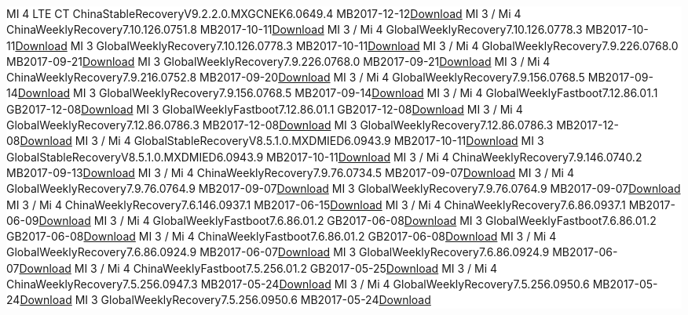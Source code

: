 <tr><td>MI 4 LTE CT China</td><td>Stable</td><td>Recovery</td><td>V9.2.2.0.MXGCNEK</td><td>6.0</td><td>649.4 MB</td><td>2017-12-12</td><td><a href="/miui/cancro/stable/V9.2.2.0.MXGCNEK/">Download</a></td></tr>
<tr><td>MI 3 / Mi 4 China</td><td>Weekly</td><td>Recovery</td><td>7.10.12</td><td>6.0</td><td>751.8 MB</td><td>2017-10-11</td><td><a href="/miui/cancro/weekly/7.10.12/">Download</a></td></tr>
<tr><td>MI 3 / Mi 4 Global</td><td>Weekly</td><td>Recovery</td><td>7.10.12</td><td>6.0</td><td>778.3 MB</td><td>2017-10-11</td><td><a href="/miui/cancro/weekly/7.10.12/">Download</a></td></tr>
<tr><td>MI 3 Global</td><td>Weekly</td><td>Recovery</td><td>7.10.12</td><td>6.0</td><td>778.3 MB</td><td>2017-10-11</td><td><a href="/miui/cancro/weekly/7.10.12/">Download</a></td></tr>
<tr><td>MI 3 / Mi 4 Global</td><td>Weekly</td><td>Recovery</td><td>7.9.22</td><td>6.0</td><td>768.0 MB</td><td>2017-09-21</td><td><a href="/miui/cancro/weekly/7.9.22/">Download</a></td></tr>
<tr><td>MI 3 Global</td><td>Weekly</td><td>Recovery</td><td>7.9.22</td><td>6.0</td><td>768.0 MB</td><td>2017-09-21</td><td><a href="/miui/cancro/weekly/7.9.22/">Download</a></td></tr>
<tr><td>MI 3 / Mi 4 China</td><td>Weekly</td><td>Recovery</td><td>7.9.21</td><td>6.0</td><td>752.8 MB</td><td>2017-09-20</td><td><a href="/miui/cancro/weekly/7.9.21/">Download</a></td></tr>
<tr><td>MI 3 / Mi 4 Global</td><td>Weekly</td><td>Recovery</td><td>7.9.15</td><td>6.0</td><td>768.5 MB</td><td>2017-09-14</td><td><a href="/miui/cancro/weekly/7.9.15/">Download</a></td></tr>
<tr><td>MI 3 Global</td><td>Weekly</td><td>Recovery</td><td>7.9.15</td><td>6.0</td><td>768.5 MB</td><td>2017-09-14</td><td><a href="/miui/cancro/weekly/7.9.15/">Download</a></td></tr>
<tr><td>MI 3 / Mi 4 Global</td><td>Weekly</td><td>Fastboot</td><td>7.12.8</td><td>6.0</td><td>1.1 GB</td><td>2017-12-08</td><td><a href="/miui/cancro/weekly/7.12.8/">Download</a></td></tr>
<tr><td>MI 3 Global</td><td>Weekly</td><td>Fastboot</td><td>7.12.8</td><td>6.0</td><td>1.1 GB</td><td>2017-12-08</td><td><a href="/miui/cancro/weekly/7.12.8/">Download</a></td></tr>
<tr><td>MI 3 / Mi 4 Global</td><td>Weekly</td><td>Recovery</td><td>7.12.8</td><td>6.0</td><td>786.3 MB</td><td>2017-12-08</td><td><a href="/miui/cancro/weekly/7.12.8/">Download</a></td></tr>
<tr><td>MI 3 Global</td><td>Weekly</td><td>Recovery</td><td>7.12.8</td><td>6.0</td><td>786.3 MB</td><td>2017-12-08</td><td><a href="/miui/cancro/weekly/7.12.8/">Download</a></td></tr>
<tr><td>MI 3 / Mi 4 Global</td><td>Stable</td><td>Recovery</td><td>V8.5.1.0.MXDMIED</td><td>6.0</td><td>943.9 MB</td><td>2017-10-11</td><td><a href="/miui/cancro/stable/V8.5.1.0.MXDMIED/">Download</a></td></tr>
<tr><td>MI 3 Global</td><td>Stable</td><td>Recovery</td><td>V8.5.1.0.MXDMIED</td><td>6.0</td><td>943.9 MB</td><td>2017-10-11</td><td><a href="/miui/cancro/stable/V8.5.1.0.MXDMIED/">Download</a></td></tr>
<tr><td>MI 3 / Mi 4 China</td><td>Weekly</td><td>Recovery</td><td>7.9.14</td><td>6.0</td><td>740.2 MB</td><td>2017-09-13</td><td><a href="/miui/cancro/weekly/7.9.14/">Download</a></td></tr>
<tr><td>MI 3 / Mi 4 China</td><td>Weekly</td><td>Recovery</td><td>7.9.7</td><td>6.0</td><td>734.5 MB</td><td>2017-09-07</td><td><a href="/miui/cancro/weekly/7.9.7/">Download</a></td></tr>
<tr><td>MI 3 / Mi 4 Global</td><td>Weekly</td><td>Recovery</td><td>7.9.7</td><td>6.0</td><td>764.9 MB</td><td>2017-09-07</td><td><a href="/miui/cancro/weekly/7.9.7/">Download</a></td></tr>
<tr><td>MI 3 Global</td><td>Weekly</td><td>Recovery</td><td>7.9.7</td><td>6.0</td><td>764.9 MB</td><td>2017-09-07</td><td><a href="/miui/cancro/weekly/7.9.7/">Download</a></td></tr>
<tr><td>MI 3 / Mi 4 China</td><td>Weekly</td><td>Recovery</td><td>7.6.14</td><td>6.0</td><td>937.1 MB</td><td>2017-06-15</td><td><a href="/miui/cancro/weekly/7.6.14/">Download</a></td></tr>
<tr><td>MI 3 / Mi 4 China</td><td>Weekly</td><td>Recovery</td><td>7.6.8</td><td>6.0</td><td>937.1 MB</td><td>2017-06-09</td><td><a href="/miui/cancro/weekly/7.6.8/">Download</a></td></tr>
<tr><td>MI 3 / Mi 4 Global</td><td>Weekly</td><td>Fastboot</td><td>7.6.8</td><td>6.0</td><td>1.2 GB</td><td>2017-06-08</td><td><a href="/miui/cancro/weekly/7.6.8/">Download</a></td></tr>
<tr><td>MI 3 Global</td><td>Weekly</td><td>Fastboot</td><td>7.6.8</td><td>6.0</td><td>1.2 GB</td><td>2017-06-08</td><td><a href="/miui/cancro/weekly/7.6.8/">Download</a></td></tr>
<tr><td>MI 3 / Mi 4 China</td><td>Weekly</td><td>Fastboot</td><td>7.6.8</td><td>6.0</td><td>1.2 GB</td><td>2017-06-08</td><td><a href="/miui/cancro/weekly/7.6.8/">Download</a></td></tr>
<tr><td>MI 3 / Mi 4 Global</td><td>Weekly</td><td>Recovery</td><td>7.6.8</td><td>6.0</td><td>924.9 MB</td><td>2017-06-07</td><td><a href="/miui/cancro/weekly/7.6.8/">Download</a></td></tr>
<tr><td>MI 3 Global</td><td>Weekly</td><td>Recovery</td><td>7.6.8</td><td>6.0</td><td>924.9 MB</td><td>2017-06-07</td><td><a href="/miui/cancro/weekly/7.6.8/">Download</a></td></tr>
<tr><td>MI 3 / Mi 4 China</td><td>Weekly</td><td>Fastboot</td><td>7.5.25</td><td>6.0</td><td>1.2 GB</td><td>2017-05-25</td><td><a href="/miui/cancro/weekly/7.5.25/">Download</a></td></tr>
<tr><td>MI 3 / Mi 4 China</td><td>Weekly</td><td>Recovery</td><td>7.5.25</td><td>6.0</td><td>947.3 MB</td><td>2017-05-24</td><td><a href="/miui/cancro/weekly/7.5.25/">Download</a></td></tr>
<tr><td>MI 3 / Mi 4 Global</td><td>Weekly</td><td>Recovery</td><td>7.5.25</td><td>6.0</td><td>950.6 MB</td><td>2017-05-24</td><td><a href="/miui/cancro/weekly/7.5.25/">Download</a></td></tr>
<tr><td>MI 3 Global</td><td>Weekly</td><td>Recovery</td><td>7.5.25</td><td>6.0</td><td>950.6 MB</td><td>2017-05-24</td><td><a href="/miui/cancro/weekly/7.5.25/">Download</a></td></tr>
